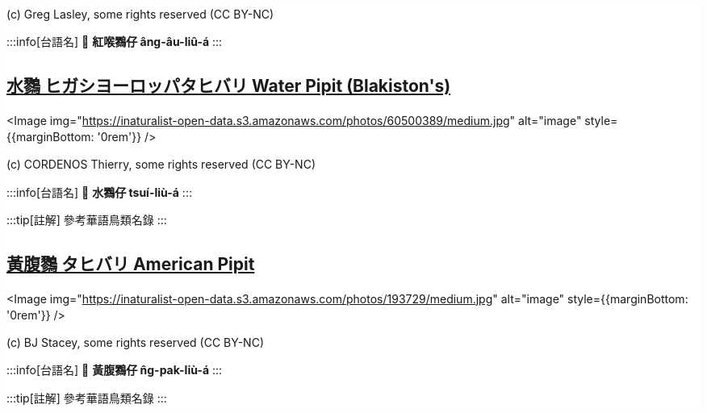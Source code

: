 <div className="image-caption">
(c) Greg Lasley, some rights reserved (CC BY-NC)
</div>

:::info[台語名]
🎯 **紅喉鷚仔 âng-âu-liû-á**
:::

## [水鷚 ヒガシヨーロッパタヒバリ Water Pipit (Blakiston's)](https://ebird.org/species/watpip4)

<Image img="https://inaturalist-open-data.s3.amazonaws.com/photos/60500389/medium.jpg" alt="image" style={{marginBottom: '0rem'}} />

<div className="image-caption">
(c) CORDENOS Thierry, some rights reserved (CC BY-NC)
</div>

:::info[台語名]
🎯 **水鷚仔 tsuí-liù-á**
:::

:::tip[註解]
參考華語鳥類名錄
:::

## [黃腹鷚 タヒバリ American Pipit](https://ebird.org/species/amepip)

<Image img="https://inaturalist-open-data.s3.amazonaws.com/photos/193729/medium.jpg" alt="image" style={{marginBottom: '0rem'}} />

<div className="image-caption">
(c) BJ Stacey, some rights reserved (CC BY-NC)
</div>

:::info[台語名]
🎯 **黃腹鷚仔 n̂g-pak-liù-á**
:::

:::tip[註解]
參考華語鳥類名錄
:::

